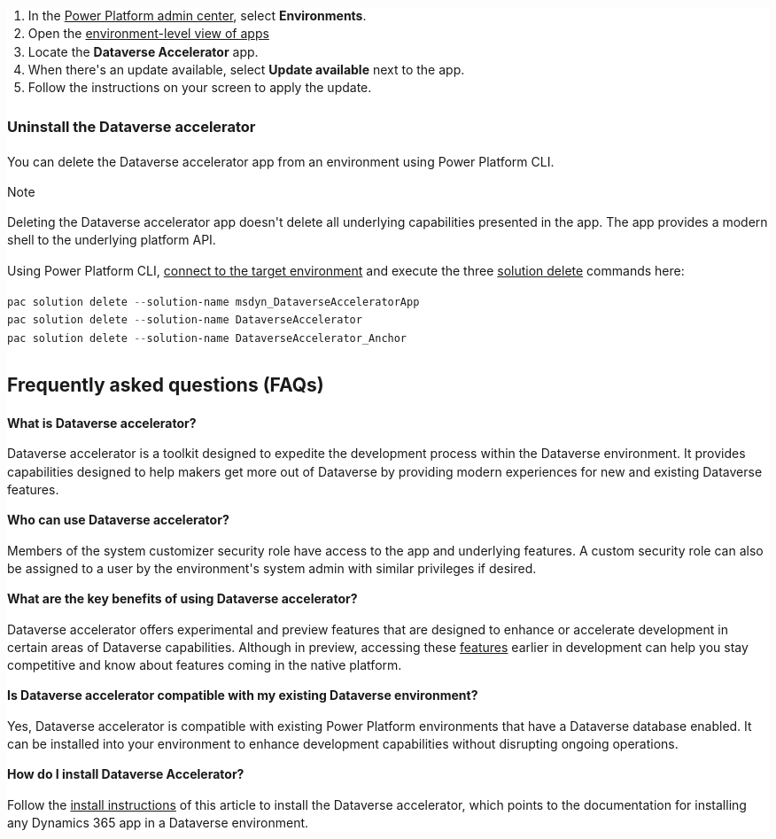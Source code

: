 1. In the [Power Platform admin center](https://admin.powerplatform.microsoft.com/), select **Environments**.
1. Open the [environment-level view of apps](/power-platform/admin/manage-apps#environment-level-view-of-apps)
1. Locate the **Dataverse Accelerator** app.
1. When there's an update available, select **Update available** next to the app.
1. Follow the instructions on your screen to apply the update.

### Uninstall the Dataverse accelerator

You can delete the Dataverse accelerator app from an environment using Power Platform CLI.

> [!NOTE]
> Deleting the Dataverse accelerator app doesn't delete all underlying capabilities presented in the app. The app provides a modern shell to the underlying platform API.

Using Power Platform CLI, [connect to the target environment](/power-platform/developer/cli/reference/connection#pac-connection-create) and execute the three [solution delete](/power-platform/developer/cli/reference/solution#pac-solution-delete) commands here:

```powershell
pac solution delete --solution-name msdyn_DataverseAcceleratorApp
pac solution delete --solution-name DataverseAccelerator
pac solution delete --solution-name DataverseAccelerator_Anchor
```

## Frequently asked questions (FAQs)

**What is Dataverse accelerator?**

Dataverse accelerator is a toolkit designed to expedite the development process within the Dataverse environment. It provides capabilities designed to help makers get more out of Dataverse by providing modern experiences for new and existing Dataverse features.

**Who can use Dataverse accelerator?**

Members of the system customizer security role have access to the app and underlying features. A custom security role can also be assigned to a user by the environment's system admin with similar privileges if desired.

**What are the key benefits of using Dataverse accelerator?**

Dataverse accelerator offers experimental and preview features that are designed to enhance or accelerate development in certain areas of Dataverse capabilities. Although in preview, accessing these [features](#features-available-with-the-dataverse-accelerator) earlier in development can help you stay competitive and know about features coming in the native platform.

**Is Dataverse accelerator compatible with my existing Dataverse environment?**

Yes, Dataverse accelerator is compatible with existing Power Platform environments that have a Dataverse database enabled. It can be installed into your environment to enhance development capabilities without disrupting ongoing operations.

**How do I install Dataverse Accelerator?**

Follow the [install instructions](#install-the-dataverse-accelerator) of this article to install the Dataverse accelerator, which points to the documentation for installing any Dynamics 365 app in a Dataverse environment.
